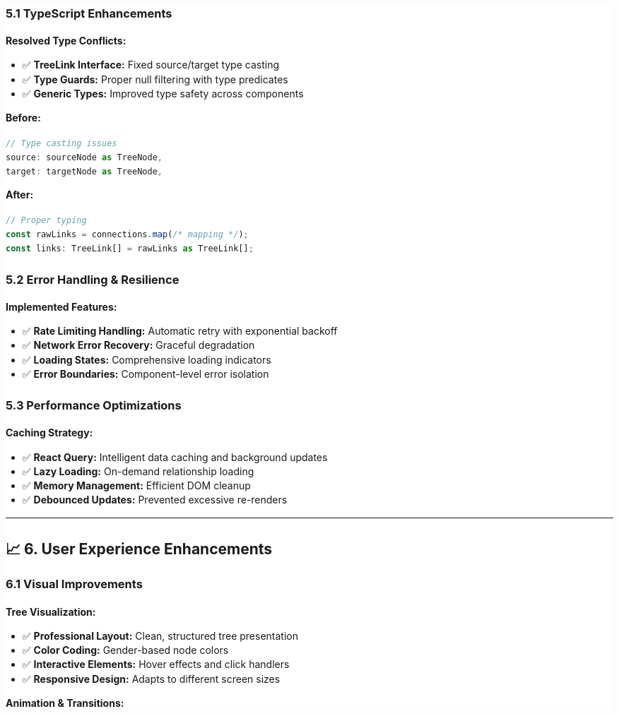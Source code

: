 ### 5.1 TypeScript Enhancements

**Resolved Type Conflicts:**

- ✅ **TreeLink Interface:** Fixed source/target type casting
- ✅ **Type Guards:** Proper null filtering with type predicates
- ✅ **Generic Types:** Improved type safety across components

**Before:**

```typescript
// Type casting issues
source: sourceNode as TreeNode,
target: targetNode as TreeNode,
```

**After:**

```typescript
// Proper typing
const rawLinks = connections.map(/* mapping */);
const links: TreeLink[] = rawLinks as TreeLink[];
```

### 5.2 Error Handling & Resilience

**Implemented Features:**

- ✅ **Rate Limiting Handling:** Automatic retry with exponential backoff
- ✅ **Network Error Recovery:** Graceful degradation
- ✅ **Loading States:** Comprehensive loading indicators
- ✅ **Error Boundaries:** Component-level error isolation

### 5.3 Performance Optimizations

**Caching Strategy:**

- ✅ **React Query:** Intelligent data caching and background updates
- ✅ **Lazy Loading:** On-demand relationship loading
- ✅ **Memory Management:** Efficient DOM cleanup
- ✅ **Debounced Updates:** Prevented excessive re-renders

---

## 📈 6. User Experience Enhancements

### 6.1 Visual Improvements

**Tree Visualization:**

- ✅ **Professional Layout:** Clean, structured tree presentation
- ✅ **Color Coding:** Gender-based node colors
- ✅ **Interactive Elements:** Hover effects and click handlers
- ✅ **Responsive Design:** Adapts to different screen sizes

**Animation & Transitions:**
